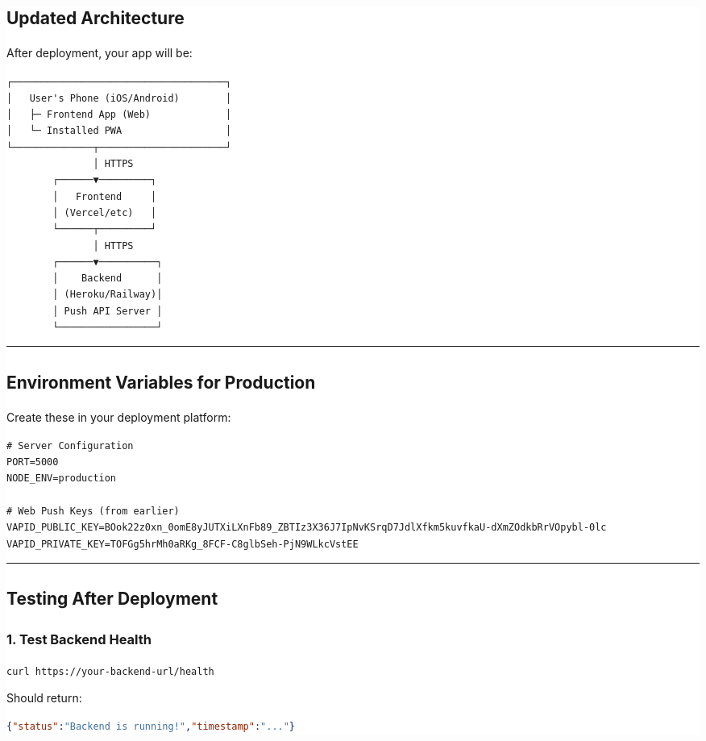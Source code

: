 
## Updated Architecture

After deployment, your app will be:

```
┌─────────────────────────────────────┐
│   User's Phone (iOS/Android)        │
│   ├─ Frontend App (Web)             │
│   └─ Installed PWA                  │
└──────────────┬──────────────────────┘
               │ HTTPS
        ┌──────▼─────────┐
        │   Frontend     │
        │ (Vercel/etc)   │
        └──────┬─────────┘
               │ HTTPS
        ┌──────▼──────────┐
        │    Backend      │
        │ (Heroku/Railway)│
        │ Push API Server │
        └─────────────────┘
```

---

## Environment Variables for Production

Create these in your deployment platform:

```env
# Server Configuration
PORT=5000
NODE_ENV=production

# Web Push Keys (from earlier)
VAPID_PUBLIC_KEY=BOok22z0xn_0omE8yJUTXiLXnFb89_ZBTIz3X36J7IpNvKSrqD7JdlXfkm5kuvfkaU-dXmZOdkbRrVOpybl-0lc
VAPID_PRIVATE_KEY=TOFGg5hrMh0aRKg_8FCF-C8glbSeh-PjN9WLkcVstEE
```

---

## Testing After Deployment

### 1. Test Backend Health
```bash
curl https://your-backend-url/health
```

Should return:
```json
{"status":"Backend is running!","timestamp":"..."}
```
